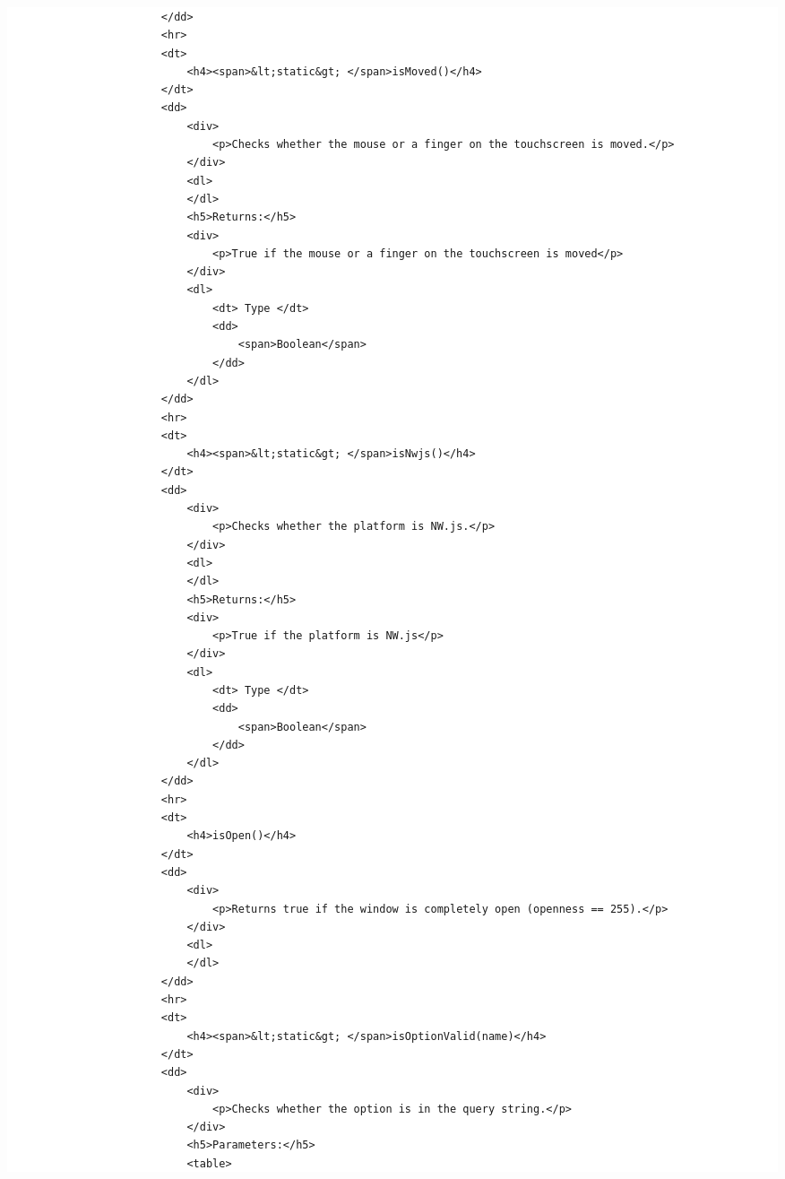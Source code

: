                             </dd>
                            <hr>
                            <dt>
                                <h4><span>&lt;static&gt; </span>isMoved()</h4>
                            </dt>
                            <dd>
                                <div>
                                    <p>Checks whether the mouse or a finger on the touchscreen is moved.</p>
                                </div>
                                <dl>
                                </dl>
                                <h5>Returns:</h5>
                                <div>
                                    <p>True if the mouse or a finger on the touchscreen is moved</p>
                                </div>
                                <dl>
                                    <dt> Type </dt>
                                    <dd>
                                        <span>Boolean</span>
                                    </dd>
                                </dl>
                            </dd>
                            <hr>
                            <dt>
                                <h4><span>&lt;static&gt; </span>isNwjs()</h4>
                            </dt>
                            <dd>
                                <div>
                                    <p>Checks whether the platform is NW.js.</p>
                                </div>
                                <dl>
                                </dl>
                                <h5>Returns:</h5>
                                <div>
                                    <p>True if the platform is NW.js</p>
                                </div>
                                <dl>
                                    <dt> Type </dt>
                                    <dd>
                                        <span>Boolean</span>
                                    </dd>
                                </dl>
                            </dd>
                            <hr>
                            <dt>
                                <h4>isOpen()</h4>
                            </dt>
                            <dd>
                                <div>
                                    <p>Returns true if the window is completely open (openness == 255).</p>
                                </div>
                                <dl>
                                </dl>
                            </dd>
                            <hr>
                            <dt>
                                <h4><span>&lt;static&gt; </span>isOptionValid(name)</h4>
                            </dt>
                            <dd>
                                <div>
                                    <p>Checks whether the option is in the query string.</p>
                                </div>
                                <h5>Parameters:</h5>
                                <table>